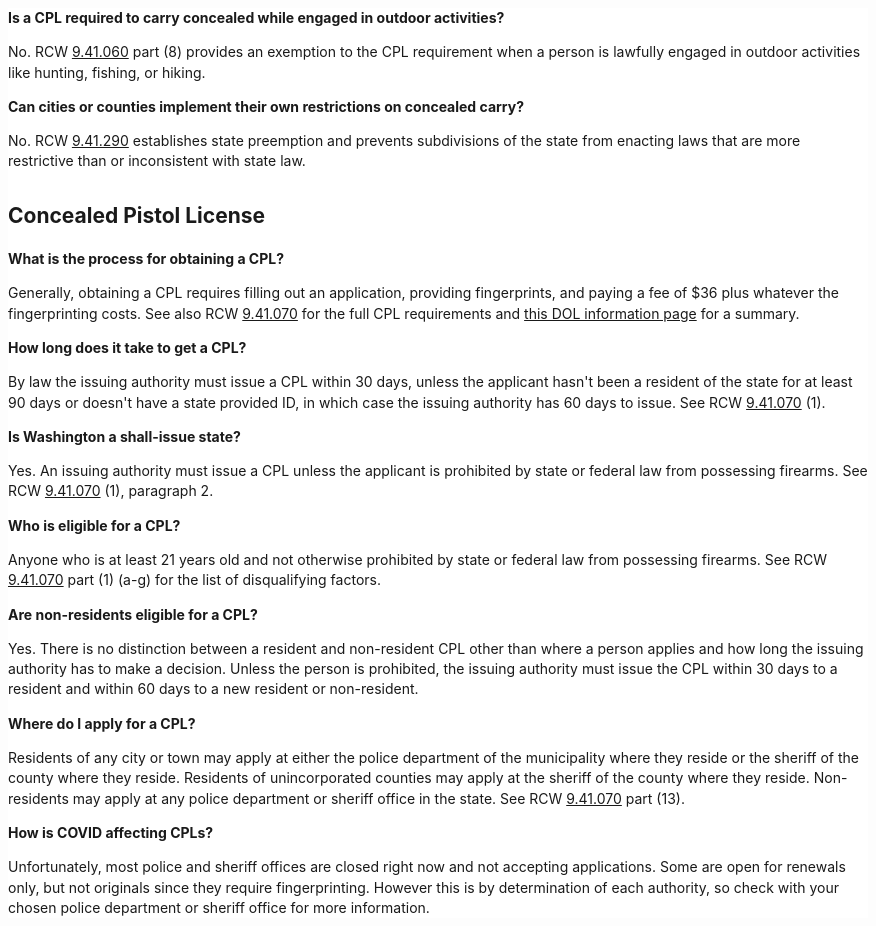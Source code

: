 **Is a CPL required to carry concealed while engaged in outdoor activities?**

No. RCW [9.41.060](https://apps.leg.wa.gov/RCW/default.aspx?cite=9.41.060) part (8) provides an exemption to the CPL requirement when a person is lawfully engaged in outdoor activities like hunting, fishing, or hiking.

**Can cities or counties implement their own restrictions on concealed carry?**

No. RCW [9.41.290](https://app.leg.wa.gov/RCW/default.aspx?cite=9.41.290) establishes state preemption and prevents subdivisions of the state from enacting laws that are more restrictive than or inconsistent with state law.

## Concealed Pistol License

**What is the process for obtaining a CPL?**

Generally, obtaining a CPL requires filling out an application, providing fingerprints, and paying a fee of $36 plus whatever the fingerprinting costs. See also RCW [9.41.070](https://apps.leg.wa.gov/RCW/default.aspx?cite=9.41.070) for the full CPL requirements and [this DOL information page](https://www.dol.wa.gov/business/firearms/faconcealreq.html) for a summary.

**How long does it take to get a CPL?**

By law the issuing authority must issue a CPL within 30 days, unless the applicant hasn't been a resident of the state for at least 90 days or doesn't have a state provided ID, in which case the issuing authority has 60 days to issue. See RCW [9.41.070](https://apps.leg.wa.gov/RCW/default.aspx?cite=9.41.070) (1).

**Is Washington a shall-issue state?**

Yes. An issuing authority must issue a CPL unless the applicant is prohibited by state or federal law from possessing firearms. See RCW [9.41.070](https://apps.leg.wa.gov/RCW/default.aspx?cite=9.41.070) (1), paragraph 2.

**Who is eligible for a CPL?**

Anyone who is at least 21 years old and not otherwise prohibited by state or federal law from possessing firearms. See RCW [9.41.070](https://apps.leg.wa.gov/RCW/default.aspx?cite=9.41.070) part (1) (a-g) for the list of disqualifying factors.

**Are non-residents eligible for a CPL?**

Yes. There is no distinction between a resident and non-resident CPL other than where a person applies and how long the issuing authority has to make a decision. Unless the person is prohibited, the issuing authority must issue the CPL within 30 days to a resident and within 60 days to a new resident or non-resident.

**Where do I apply for a CPL?**

Residents of any city or town may apply at either the police department of the municipality where they reside or the sheriff of the county where they reside. Residents of unincorporated counties may apply at the sheriff of the county where they reside. Non-residents may apply at any police department or sheriff office in the state. See RCW [9.41.070](https://app.leg.wa.gov/RCW/default.aspx?cite=9.41.070) part (13).

**How is COVID affecting CPLs?**

Unfortunately, most police and sheriff offices are closed right now and not accepting applications. Some are open for renewals only, but not originals since they require fingerprinting. However this is by determination of each authority, so check with your chosen police department or sheriff office for more information.
